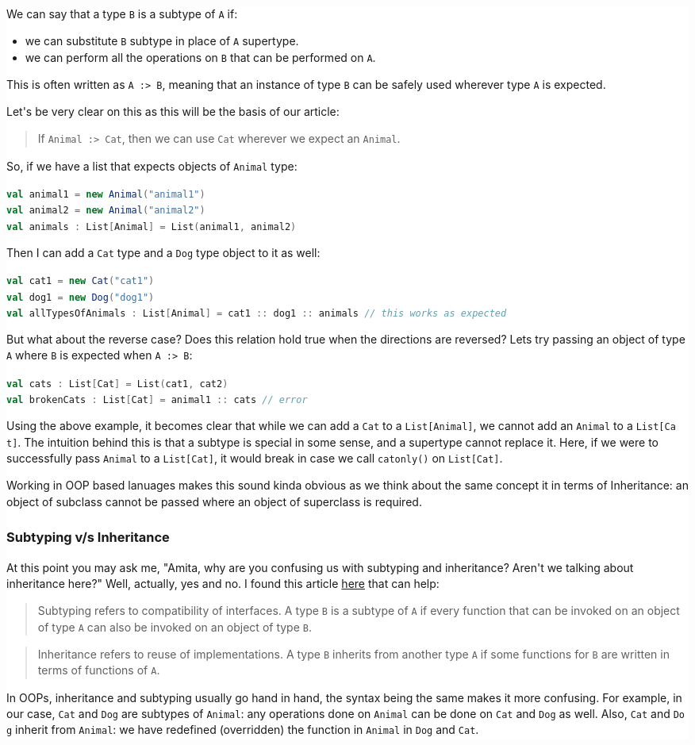 We can say that a type `B` is a subtype of `A` if:
- we can substitute `B` subtype in place of `A` supertype. 
- we can perform all the operations on `B` that can be performed on `A`. 

This is often written as `A :> B`, meaning that an instance of type `B` can be safely used wherever type `A` is expected. 

Let's be very clear on this as this will be the basis of our article: 
> If `Animal :> Cat`, then we can use `Cat` wherever we expect an `Animal`. 

So, if we have a list that expects objects of `Animal` type:

```scala
val animal1 = new Animal("animal1")
val animal2 = new Animal("animal2")
val animals : List[Animal] = List(animal1, animal2)
```

Then I can add a `Cat` type and a `Dog` type object to it as well:

```scala
val cat1 = new Cat("cat1")
val dog1 = new Dog("dog1")
val allTypesOfAnimals : List[Animal] = cat1 :: dog1 :: animals // this works as expected
```

But what about the reverse case? Does this relation hold true when the directions are reversed? 
Lets try passing an object of type `A` where `B` is expected when `A :> B`:

```scala
val cats : List[Cat] = List(cat1, cat2)
val brokenCats : List[Cat] = animal1 :: cats // error
```

Using the above example, it becomes clear that while we can add a `Cat` to a `List[Animal]`, we cannot add an `Animal` to a `List[Cat]`. The intuition behind this is that a subtype is special in some sense, and a supertype cannot replace it. Here, if we were to successfully pass `Animal` to a `List[Cat]`, it would break in case we call `catonly()` on `List[Cat]`. 

Working in OOP based lanuages makes this sound kinda obvious as we think about the same concept it in terms of Inheritance: an object of subclass cannot be passed where an object of superclass is required.

### Subtyping v/s Inheritance
At this point you may ask me, "Amita, why are you confusing us with subtyping and inheritance? Aren't we talking about inheritance here?" Well, actually, yes and no. I found this article [here](https://www.cmi.ac.in/~madhavan/courses/pl2009/lecturenotes/lecture-notes/node28.html#:~:text=In%20the%20object%2Doriented%20framework,refers%20to%20compatibility%20of%20interfaces.&text=Inheritance%20refers%20to%20reuse%20of%20implementations.) that can help:

> Subtyping refers to compatibility of interfaces. A type `B` is a subtype of `A` if every function that can be invoked on an object of type `A` can also be invoked on an object of type `B`.

> Inheritance refers to reuse of implementations. A type `B` inherits from another type `A` if some functions for `B` are written in terms of functions of `A`.

In OOPs, inheritance and subtyping usually go hand in hand, the syntax being the same makes it more confusing. For example, in our case, `Cat` and `Dog` are subtypes of `Animal`: any operations done on `Animal` can be done on `Cat` and `Dog` as well. Also, `Cat` and `Dog` inherit from `Animal`: we have redefined (overridden) the function in `Animal` in `Dog` and `Cat`.
